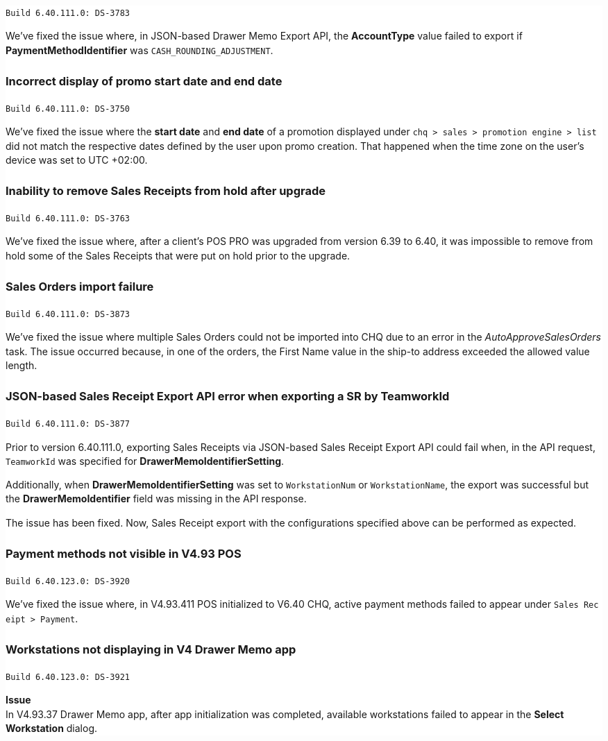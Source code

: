 `Build 6.40.111.0: DS-3783`

We’ve fixed the issue where, in JSON-based Drawer Memo Export API, the **AccountType** value failed to export if **PaymentMethodIdentifier** was `CASH_ROUNDING_ADJUSTMENT`.

### Incorrect display of promo start date and end date

`Build 6.40.111.0: DS-3750`

We’ve fixed the issue where the **start date** and **end date** of a promotion displayed under `chq > sales > promotion engine > list` did not match the respective dates defined by the user upon promo creation. That happened when the time zone on the user’s device was set to UTC +02:00.

### Inability to remove Sales Receipts from hold after upgrade

`Build 6.40.111.0: DS-3763`

We’ve fixed the issue where, after a client’s POS PRO was upgraded from version 6.39 to 6.40, it was impossible to remove from hold some of the Sales Receipts that were put on hold prior to the upgrade.

### Sales Orders import failure

`Build 6.40.111.0: DS-3873`

We’ve fixed the issue where multiple Sales Orders could not be imported into CHQ due to an error in the *AutoApproveSalesOrders* task. The issue occurred because, in one of the orders, the First Name value in the ship-to address exceeded the allowed value length.

### JSON-based Sales Receipt Export API error when exporting a SR by TeamworkId

`Build 6.40.111.0: DS-3877`

Prior to version 6.40.111.0, exporting Sales Receipts via JSON-based Sales Receipt Export API could fail when, in the API request, `TeamworkId` was specified for **DrawerMemoIdentifierSetting**.

Additionally, when **DrawerMemoIdentifierSetting** was set to `WorkstationNum` or `WorkstationName`, the export was successful but the **DrawerMemoIdentifier** field was missing in the API response.

The issue has been fixed. Now, Sales Receipt export with the configurations specified above can be performed as expected.

### Payment methods not visible in V4.93 POS

`Build 6.40.123.0: DS-3920`

We’ve fixed the issue where, in V4.93.411 POS initialized to V6.40 CHQ, active payment methods failed to appear under `Sales Receipt > Payment`.

### Workstations not displaying in V4 Drawer Memo app

`Build 6.40.123.0: DS-3921`

**Issue**  
In V4.93.37 Drawer Memo app, after app initialization was completed, available workstations failed to appear in the **Select Workstation** dialog.
